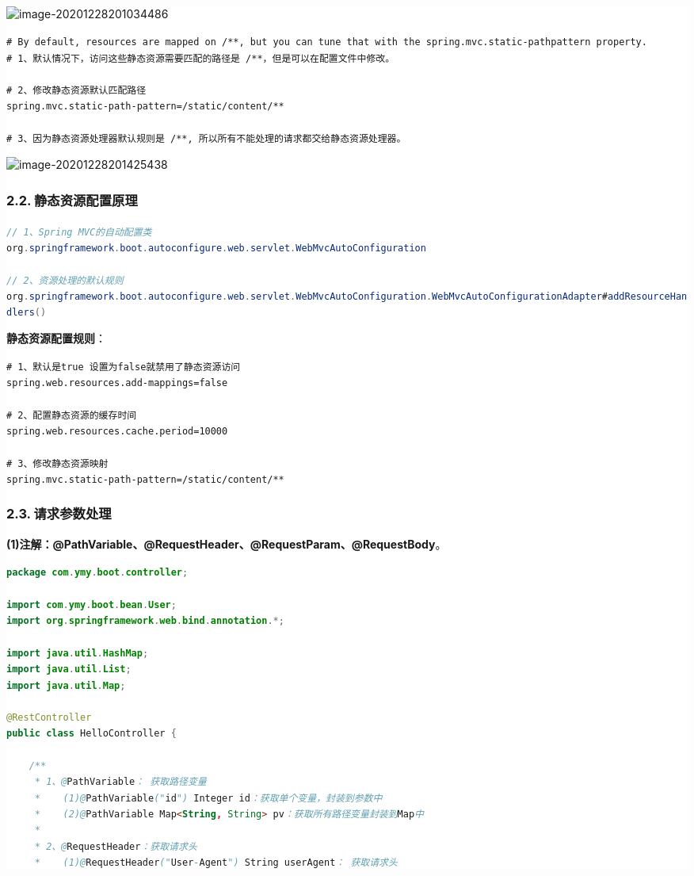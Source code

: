 ![image-20201228201034486](C:\Users\14666\AppData\Roaming\Typora\typora-user-images\image-20201228201034486.png)

```properties
# By default, resources are mapped on /**, but you can tune that with the spring.mvc.static-pathpattern property.
# 1、默认情况下，访问这些静态资源需要匹配的路径是 /**，但是可以在配置文件中修改。

# 2、修改静态资源默认匹配路径
spring.mvc.static-path-pattern=/static/content/**

# 3、因为静态资源处理器默认规则是 /**, 所以所有不能处理的请求都交给静态资源处理器。
```

![image-20201228201425438](C:\Users\14666\AppData\Roaming\Typora\typora-user-images\image-20201228201425438.png)



### 2.2. 静态资源配置原理

```java
// 1、Spring MVC的自动配置类
org.springframework.boot.autoconfigure.web.servlet.WebMvcAutoConfiguration
    
// 2、资源处理的默认规则
org.springframework.boot.autoconfigure.web.servlet.WebMvcAutoConfiguration.WebMvcAutoConfigurationAdapter#addResourceHandlers()
```



**静态资源配置规则**：

```properties
# 1、默认是true 设置为false就禁用了静态资源访问
spring.web.resources.add-mappings=false

# 2、配置静态资源的缓存时间
spring.web.resources.cache.period=10000

# 3、修改静态资源映射
spring.mvc.static-path-pattern=/static/content/**
```



### 2.3. 请求参数处理

**(1)注解：@PathVariable、@RequestHeader、@RequestParam、@RequestBody**。

```java
package com.ymy.boot.controller;

import com.ymy.boot.bean.User;
import org.springframework.web.bind.annotation.*;

import java.util.HashMap;
import java.util.List;
import java.util.Map;

@RestController
public class HelloController {

    /**
     * 1、@PathVariable： 获取路径变量
     *    (1)@PathVariable("id") Integer id：获取单个变量，封装到参数中
     *    (2)@PathVariable Map<String, String> pv：获取所有路径变量封装到Map中
     *
     * 2、@RequestHeader：获取请求头
     *    (1)@RequestHeader("User-Agent") String userAgent： 获取请求头
```
